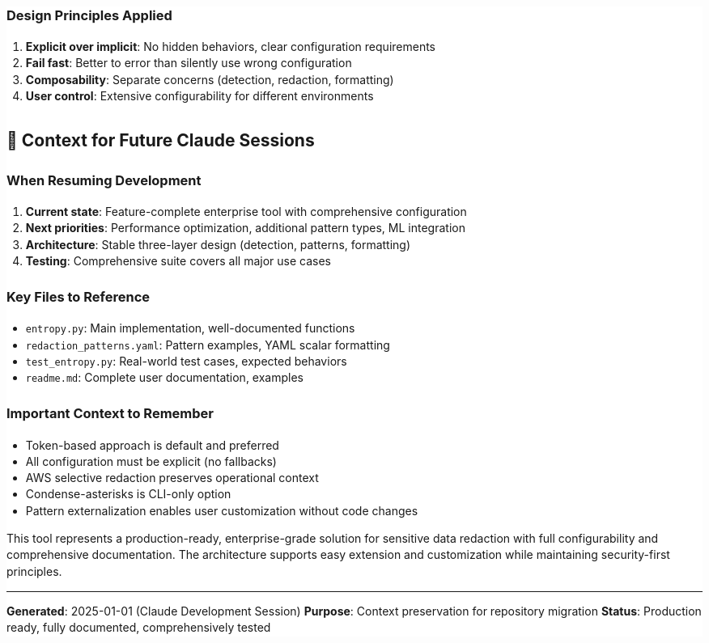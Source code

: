 ### Design Principles Applied
1. **Explicit over implicit**: No hidden behaviors, clear configuration requirements
2. **Fail fast**: Better to error than silently use wrong configuration
3. **Composability**: Separate concerns (detection, redaction, formatting)
4. **User control**: Extensive configurability for different environments

## 🎯 Context for Future Claude Sessions

### When Resuming Development
1. **Current state**: Feature-complete enterprise tool with comprehensive configuration
2. **Next priorities**: Performance optimization, additional pattern types, ML integration
3. **Architecture**: Stable three-layer design (detection, patterns, formatting)
4. **Testing**: Comprehensive suite covers all major use cases

### Key Files to Reference
- `entropy.py`: Main implementation, well-documented functions
- `redaction_patterns.yaml`: Pattern examples, YAML scalar formatting
- `test_entropy.py`: Real-world test cases, expected behaviors
- `readme.md`: Complete user documentation, examples

### Important Context to Remember
- Token-based approach is default and preferred
- All configuration must be explicit (no fallbacks)
- AWS selective redaction preserves operational context
- Condense-asterisks is CLI-only option
- Pattern externalization enables user customization without code changes

This tool represents a production-ready, enterprise-grade solution for sensitive data redaction with full configurability and comprehensive documentation. The architecture supports easy extension and customization while maintaining security-first principles.

---
**Generated**: 2025-01-01 (Claude Development Session)
**Purpose**: Context preservation for repository migration
**Status**: Production ready, fully documented, comprehensively tested